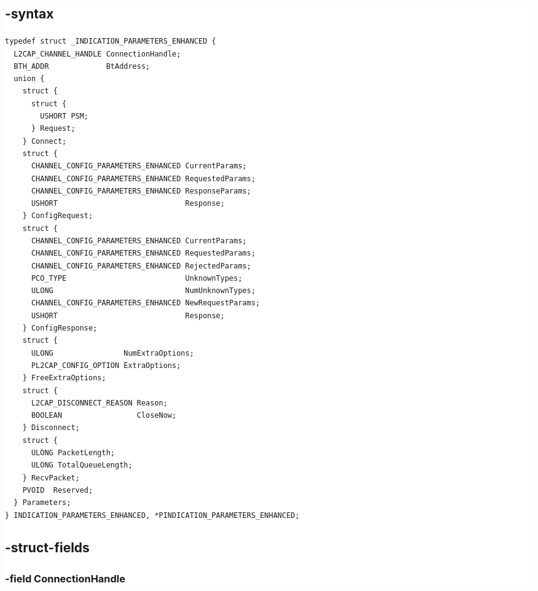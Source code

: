 
## -syntax

````
typedef struct _INDICATION_PARAMETERS_ENHANCED {
  L2CAP_CHANNEL_HANDLE ConnectionHandle;
  BTH_ADDR             BtAddress;
  union {
    struct {
      struct {
        USHORT PSM;
      } Request;
    } Connect;
    struct {
      CHANNEL_CONFIG_PARAMETERS_ENHANCED CurrentParams;
      CHANNEL_CONFIG_PARAMETERS_ENHANCED RequestedParams;
      CHANNEL_CONFIG_PARAMETERS_ENHANCED ResponseParams;
      USHORT                             Response;
    } ConfigRequest;
    struct {
      CHANNEL_CONFIG_PARAMETERS_ENHANCED CurrentParams;
      CHANNEL_CONFIG_PARAMETERS_ENHANCED RequestedParams;
      CHANNEL_CONFIG_PARAMETERS_ENHANCED RejectedParams;
      PCO_TYPE                           UnknownTypes;
      ULONG                              NumUnknownTypes;
      CHANNEL_CONFIG_PARAMETERS_ENHANCED NewRequestParams;
      USHORT                             Response;
    } ConfigResponse;
    struct {
      ULONG                NumExtraOptions;
      PL2CAP_CONFIG_OPTION ExtraOptions;
    } FreeExtraOptions;
    struct {
      L2CAP_DISCONNECT_REASON Reason;
      BOOLEAN                 CloseNow;
    } Disconnect;
    struct {
      ULONG PacketLength;
      ULONG TotalQueueLength;
    } RecvPacket;
    PVOID  Reserved;
  } Parameters;
} INDICATION_PARAMETERS_ENHANCED, *PINDICATION_PARAMETERS_ENHANCED;
````


## -struct-fields
<dl>

### -field <b>ConnectionHandle</b>
